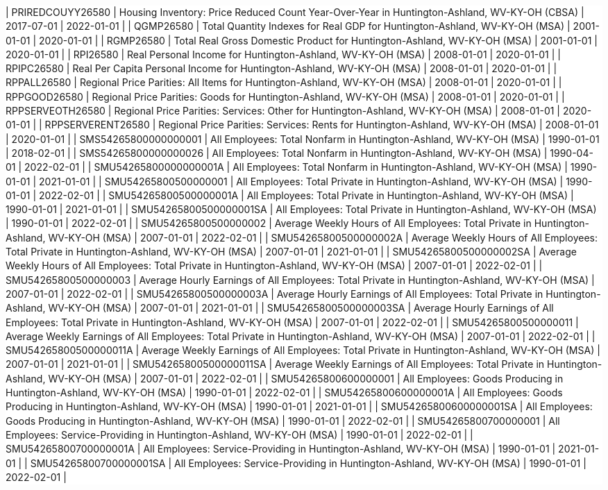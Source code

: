 | PRIREDCOUYY26580          | Housing Inventory: Price Reduced Count Year-Over-Year in Huntington-Ashland, WV-KY-OH (CBSA)                                  | 2017-07-01          | 2022-01-01        |
| QGMP26580                 | Total Quantity Indexes for Real GDP for Huntington-Ashland, WV-KY-OH (MSA)                                                    | 2001-01-01          | 2020-01-01        |
| RGMP26580                 | Total Real Gross Domestic Product for Huntington-Ashland, WV-KY-OH (MSA)                                                      | 2001-01-01          | 2020-01-01        |
| RPI26580                  | Real Personal Income for Huntington-Ashland, WV-KY-OH (MSA)                                                                   | 2008-01-01          | 2020-01-01        |
| RPIPC26580                | Real Per Capita Personal Income for Huntington-Ashland, WV-KY-OH (MSA)                                                        | 2008-01-01          | 2020-01-01        |
| RPPALL26580               | Regional Price Parities: All Items for Huntington-Ashland, WV-KY-OH (MSA)                                                     | 2008-01-01          | 2020-01-01        |
| RPPGOOD26580              | Regional Price Parities: Goods for Huntington-Ashland, WV-KY-OH (MSA)                                                         | 2008-01-01          | 2020-01-01        |
| RPPSERVEOTH26580          | Regional Price Parities: Services: Other for Huntington-Ashland, WV-KY-OH (MSA)                                               | 2008-01-01          | 2020-01-01        |
| RPPSERVERENT26580         | Regional Price Parities: Services: Rents for Huntington-Ashland, WV-KY-OH (MSA)                                               | 2008-01-01          | 2020-01-01        |
| SMS54265800000000001      | All Employees: Total Nonfarm in Huntington-Ashland, WV-KY-OH (MSA)                                                            | 1990-01-01          | 2018-02-01        |
| SMS54265800000000026      | All Employees: Total Nonfarm in Huntington-Ashland, WV-KY-OH (MSA)                                                            | 1990-04-01          | 2022-02-01        |
| SMU54265800000000001A     | All Employees: Total Nonfarm in Huntington-Ashland, WV-KY-OH (MSA)                                                            | 1990-01-01          | 2021-01-01        |
| SMU54265800500000001      | All Employees: Total Private in Huntington-Ashland, WV-KY-OH (MSA)                                                            | 1990-01-01          | 2022-02-01        |
| SMU54265800500000001A     | All Employees: Total Private in Huntington-Ashland, WV-KY-OH (MSA)                                                            | 1990-01-01          | 2021-01-01        |
| SMU54265800500000001SA    | All Employees: Total Private in Huntington-Ashland, WV-KY-OH (MSA)                                                            | 1990-01-01          | 2022-02-01        |
| SMU54265800500000002      | Average Weekly Hours of All Employees: Total Private in Huntington-Ashland, WV-KY-OH (MSA)                                    | 2007-01-01          | 2022-02-01        |
| SMU54265800500000002A     | Average Weekly Hours of All Employees: Total Private in Huntington-Ashland, WV-KY-OH (MSA)                                    | 2007-01-01          | 2021-01-01        |
| SMU54265800500000002SA    | Average Weekly Hours of All Employees: Total Private in Huntington-Ashland, WV-KY-OH (MSA)                                    | 2007-01-01          | 2022-02-01        |
| SMU54265800500000003      | Average Hourly Earnings of All Employees: Total Private in Huntington-Ashland, WV-KY-OH (MSA)                                 | 2007-01-01          | 2022-02-01        |
| SMU54265800500000003A     | Average Hourly Earnings of All Employees: Total Private in Huntington-Ashland, WV-KY-OH (MSA)                                 | 2007-01-01          | 2021-01-01        |
| SMU54265800500000003SA    | Average Hourly Earnings of All Employees: Total Private in Huntington-Ashland, WV-KY-OH (MSA)                                 | 2007-01-01          | 2022-02-01        |
| SMU54265800500000011      | Average Weekly Earnings of All Employees: Total Private in Huntington-Ashland, WV-KY-OH (MSA)                                 | 2007-01-01          | 2022-02-01        |
| SMU54265800500000011A     | Average Weekly Earnings of All Employees: Total Private in Huntington-Ashland, WV-KY-OH (MSA)                                 | 2007-01-01          | 2021-01-01        |
| SMU54265800500000011SA    | Average Weekly Earnings of All Employees: Total Private in Huntington-Ashland, WV-KY-OH (MSA)                                 | 2007-01-01          | 2022-02-01        |
| SMU54265800600000001      | All Employees: Goods Producing in Huntington-Ashland, WV-KY-OH (MSA)                                                          | 1990-01-01          | 2022-02-01        |
| SMU54265800600000001A     | All Employees: Goods Producing in Huntington-Ashland, WV-KY-OH (MSA)                                                          | 1990-01-01          | 2021-01-01        |
| SMU54265800600000001SA    | All Employees: Goods Producing in Huntington-Ashland, WV-KY-OH (MSA)                                                          | 1990-01-01          | 2022-02-01        |
| SMU54265800700000001      | All Employees: Service-Providing in Huntington-Ashland, WV-KY-OH (MSA)                                                        | 1990-01-01          | 2022-02-01        |
| SMU54265800700000001A     | All Employees: Service-Providing in Huntington-Ashland, WV-KY-OH (MSA)                                                        | 1990-01-01          | 2021-01-01        |
| SMU54265800700000001SA    | All Employees: Service-Providing in Huntington-Ashland, WV-KY-OH (MSA)                                                        | 1990-01-01          | 2022-02-01        |
